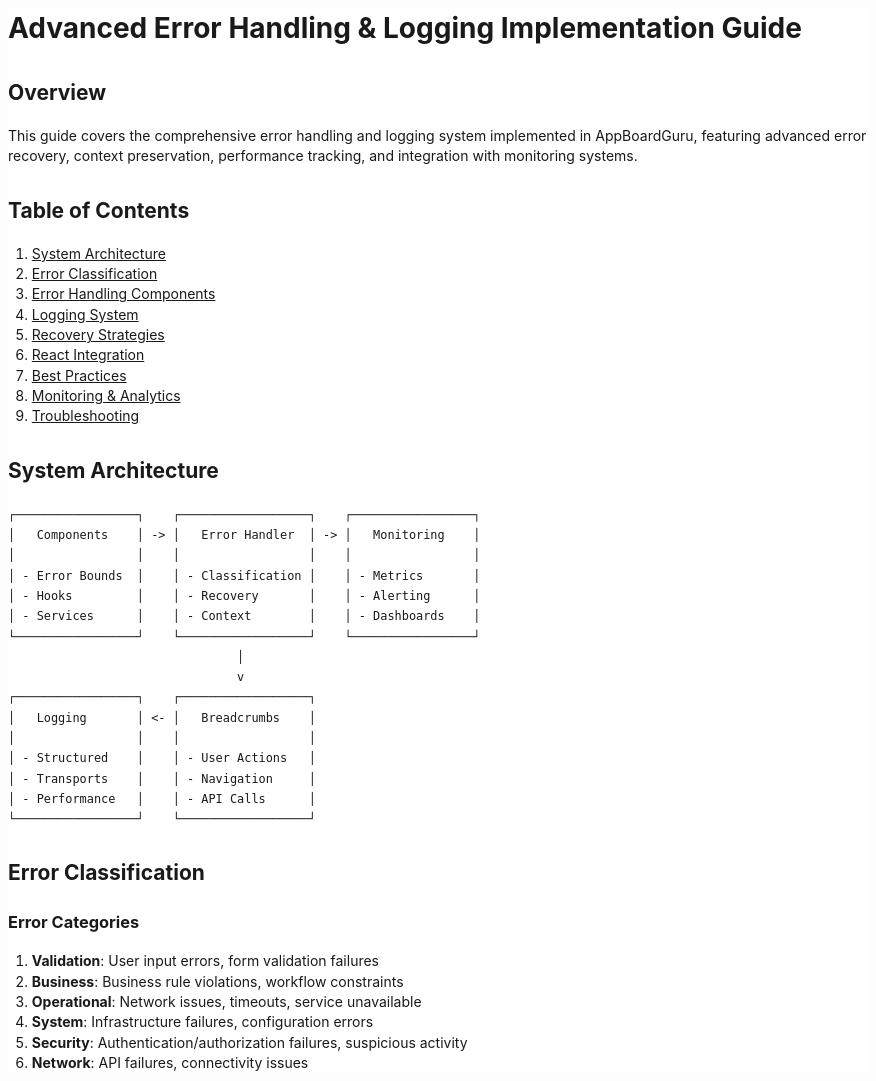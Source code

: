 # Advanced Error Handling & Logging Implementation Guide

## Overview

This guide covers the comprehensive error handling and logging system implemented in AppBoardGuru, featuring advanced error recovery, context preservation, performance tracking, and integration with monitoring systems.

## Table of Contents

1. [System Architecture](#system-architecture)
2. [Error Classification](#error-classification)
3. [Error Handling Components](#error-handling-components)
4. [Logging System](#logging-system)
5. [Recovery Strategies](#recovery-strategies)
6. [React Integration](#react-integration)
7. [Best Practices](#best-practices)
8. [Monitoring & Analytics](#monitoring--analytics)
9. [Troubleshooting](#troubleshooting)

## System Architecture

```
┌─────────────────┐    ┌──────────────────┐    ┌─────────────────┐
│   Components    │ -> │   Error Handler  │ -> │   Monitoring    │
│                 │    │                  │    │                 │
│ - Error Bounds  │    │ - Classification │    │ - Metrics       │
│ - Hooks         │    │ - Recovery       │    │ - Alerting      │
│ - Services      │    │ - Context        │    │ - Dashboards    │
└─────────────────┘    └──────────────────┘    └─────────────────┘
                                │
                                v
┌─────────────────┐    ┌──────────────────┐
│   Logging       │ <- │   Breadcrumbs    │
│                 │    │                  │
│ - Structured    │    │ - User Actions   │
│ - Transports    │    │ - Navigation     │
│ - Performance   │    │ - API Calls      │
└─────────────────┘    └──────────────────┘
```

## Error Classification

### Error Categories

1. **Validation**: User input errors, form validation failures
2. **Business**: Business rule violations, workflow constraints
3. **Operational**: Network issues, timeouts, service unavailable
4. **System**: Infrastructure failures, configuration errors
5. **Security**: Authentication/authorization failures, suspicious activity
6. **Network**: API failures, connectivity issues
